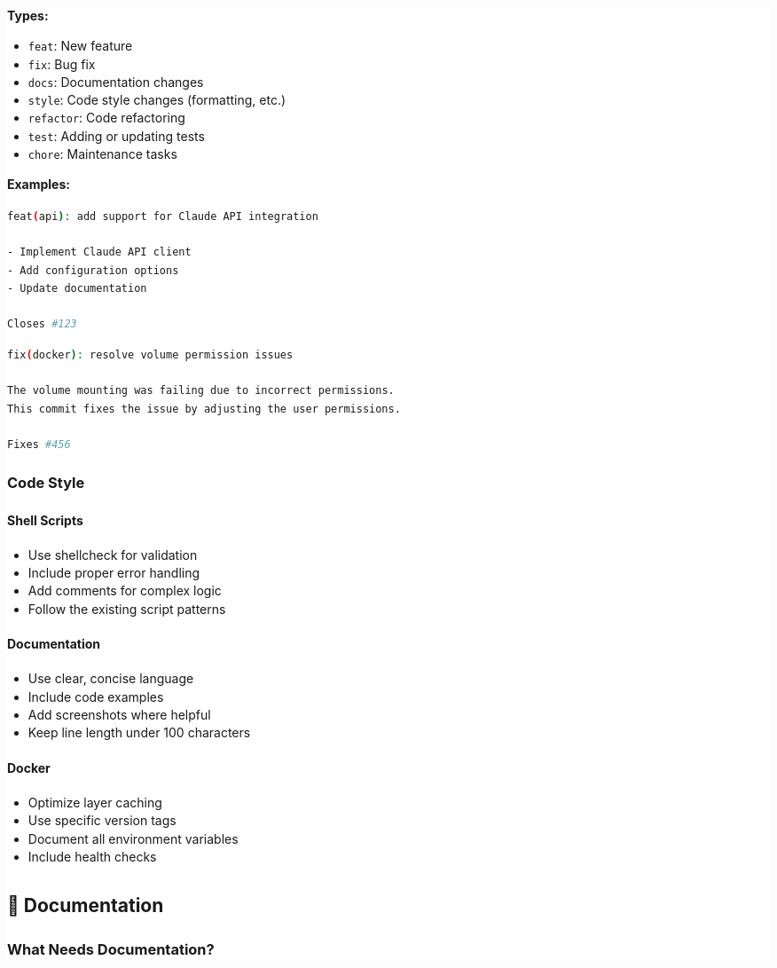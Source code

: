 **Types:**
- `feat`: New feature
- `fix`: Bug fix
- `docs`: Documentation changes
- `style`: Code style changes (formatting, etc.)
- `refactor`: Code refactoring
- `test`: Adding or updating tests
- `chore`: Maintenance tasks

**Examples:**

```bash
feat(api): add support for Claude API integration

- Implement Claude API client
- Add configuration options
- Update documentation

Closes #123
```

```bash
fix(docker): resolve volume permission issues

The volume mounting was failing due to incorrect permissions.
This commit fixes the issue by adjusting the user permissions.

Fixes #456
```

### Code Style

#### Shell Scripts
- Use shellcheck for validation
- Include proper error handling
- Add comments for complex logic
- Follow the existing script patterns

#### Documentation
- Use clear, concise language
- Include code examples
- Add screenshots where helpful
- Keep line length under 100 characters

#### Docker
- Optimize layer caching
- Use specific version tags
- Document all environment variables
- Include health checks

## 📝 Documentation

### What Needs Documentation?
